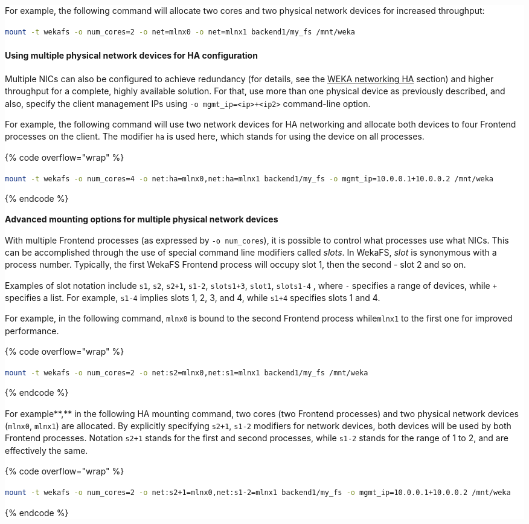 For example, the following command will allocate two cores and two physical network devices for increased throughput:

```bash
mount -t wekafs -o num_cores=2 -o net=mlnx0 -o net=mlnx1 backend1/my_fs /mnt/weka
```

#### Using multiple physical network devices for HA configuration

Multiple NICs can also be configured to achieve redundancy (for details, see the [WEKA networking HA](../../weka-system-overview/networking-in-wekaio.md#ha) section) and higher throughput for a complete, highly available solution. For that, use more than one physical device as previously described, and also, specify the client management IPs using `-o mgmt_ip=<ip>+<ip2>` command-line option.

For example, the following command will use two network devices for HA networking and allocate both devices to four Frontend processes on the client. The modifier `ha` is used here, which stands for using the device on all processes.

{% code overflow="wrap" %}
```bash
mount -t wekafs -o num_cores=4 -o net:ha=mlnx0,net:ha=mlnx1 backend1/my_fs -o mgmt_ip=10.0.0.1+10.0.0.2 /mnt/weka
```
{% endcode %}

**Advanced mounting options for multiple physical network devices**

With multiple Frontend processes (as expressed by `-o num_cores`), it is possible to control what processes use what NICs. This can be accomplished through the use of special command line modifiers called _slots_. In WekaFS, _slot_ is synonymous with a process number. Typically, the first WekaFS Frontend process will occupy slot 1, then the second - slot 2 and so on.

Examples of slot notation include `s1`, `s2`, `s2+1`, `s1-2`, `slots1+3`, `slot1`, `slots1-4` , where `-` specifies a range of devices, while `+` specifies a list. For example, `s1-4` implies slots 1, 2, 3, and 4, while `s1+4` specifies slots 1 and 4.

For example, in the following command, `mlnx0` is bound to the second Frontend process while`mlnx1` to the first one for improved performance.

{% code overflow="wrap" %}
```bash
mount -t wekafs -o num_cores=2 -o net:s2=mlnx0,net:s1=mlnx1 backend1/my_fs /mnt/weka
```
{% endcode %}

For example**,** in the following HA mounting command, two cores (two Frontend processes) and two physical network devices (`mlnx0`, `mlnx1`) are allocated. By explicitly specifying `s2+1`, `s1-2` modifiers for network devices, both devices will be used by both Frontend processes. Notation `s2+1` stands for the first and second processes, while `s1-2` stands for the range of 1 to 2, and are effectively the same.

{% code overflow="wrap" %}
```bash
mount -t wekafs -o num_cores=2 -o net:s2+1=mlnx0,net:s1-2=mlnx1 backend1/my_fs -o mgmt_ip=10.0.0.1+10.0.0.2 /mnt/weka
```
{% endcode %}
